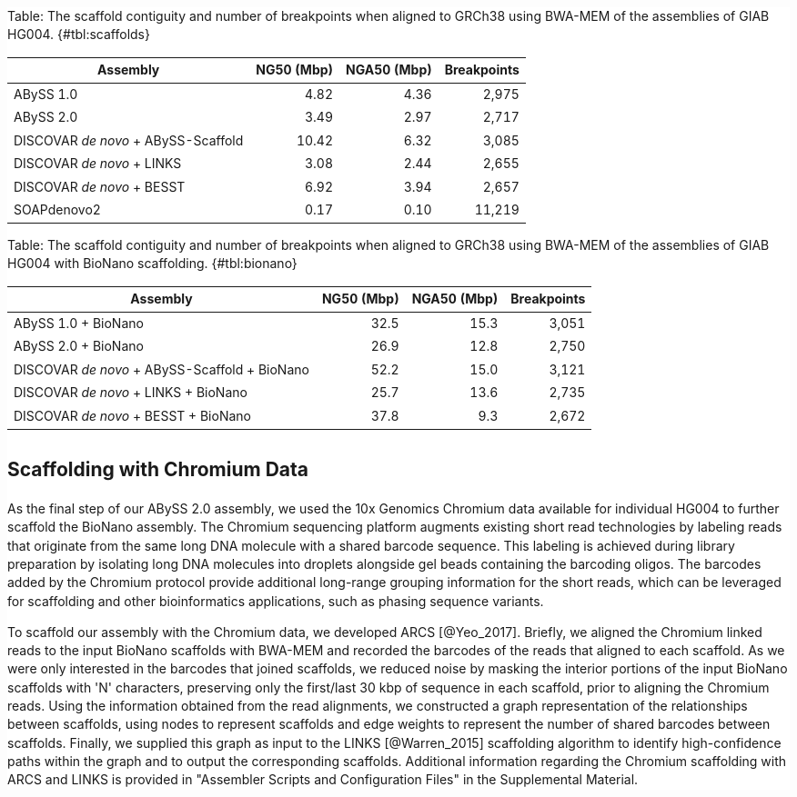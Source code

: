 Table: The scaffold contiguity and number of breakpoints when aligned to GRCh38 using BWA-MEM of the assemblies of GIAB HG004. {#tbl:scaffolds}

| Assembly                            | NG50 (Mbp) | NGA50 (Mbp) | Breakpoints |
|-------------------------------------|-----------:|------------:|------------:|
| ABySS 1.0                           |  4.82      | 4.36        | 2,975       |
| ABySS 2.0                           |  3.49      | 2.97        | 2,717       |
| DISCOVAR *de novo* + ABySS-Scaffold | 10.42      | 6.32        | 3,085       |
| DISCOVAR *de novo* + LINKS          |  3.08      | 2.44        | 2,655       |
| DISCOVAR *de novo* + BESST          |  6.92      | 3.94        | 2,657       |
| SOAPdenovo2                         |  0.17      | 0.10        | 11,219      |

Table: The scaffold contiguity and number of breakpoints when aligned to GRCh38 using BWA-MEM of the assemblies of GIAB HG004 with BioNano scaffolding. {#tbl:bionano}

| Assembly                                      | NG50 (Mbp) | NGA50 (Mbp) | Breakpoints |
|-----------------------------------------------|-----------:|------------:|------------:|
| ABySS 1.0 + BioNano                           | 32.5       | 15.3        |  3,051      |
| ABySS 2.0 + BioNano                           | 26.9       | 12.8        |  2,750      |
| DISCOVAR *de novo* + ABySS-Scaffold + BioNano | 52.2       | 15.0        |  3,121      |
| DISCOVAR *de novo* + LINKS + BioNano          | 25.7       | 13.6        |  2,735      |
| DISCOVAR *de novo* + BESST + BioNano          | 37.8       |  9.3        |  2,672      |

## Scaffolding with Chromium Data

As the final step of our ABySS 2.0 assembly, we used the 10x Genomics Chromium data available for individual HG004 to further scaffold the BioNano assembly. The Chromium sequencing platform augments existing short read technologies by labeling reads that originate from the same long DNA molecule with a shared barcode sequence. This labeling is achieved during library preparation by isolating long DNA molecules into droplets alongside gel beads containing the barcoding oligos. The barcodes added by the Chromium protocol provide additional long-range grouping information for the short reads, which can be leveraged for scaffolding and other bioinformatics applications, such as phasing sequence variants.

To scaffold our assembly with the Chromium data, we developed ARCS [@Yeo_2017]. Briefly, we aligned the Chromium linked reads to the input BioNano scaffolds with BWA-MEM and recorded the barcodes of the reads that aligned to each scaffold. As we were only interested in the barcodes that joined scaffolds, we reduced noise by masking the interior portions of the input BioNano scaffolds with 'N' characters, preserving only the first/last 30 kbp of sequence in each scaffold, prior to aligning the Chromium reads. Using the information obtained from the read alignments, we constructed a graph representation of the relationships between scaffolds, using nodes to represent scaffolds and edge weights to represent the number of shared barcodes between scaffolds. Finally, we supplied this graph as input to the LINKS [@Warren_2015] scaffolding algorithm to identify high-confidence paths within the graph and to output the corresponding scaffolds. Additional information regarding the Chromium scaffolding with ARCS and LINKS is provided in "Assembler Scripts and Configuration Files" in the Supplemental Material.
